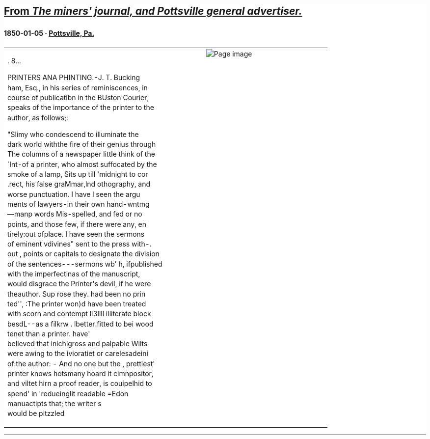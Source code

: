 
## [From _The miners' journal, and Pottsville general advertiser._](https://panewsarchive.psu.edu/lccn/sn84026251/1850-01-05/ed-1/seq-2/)

#### 1850-01-05 &middot; [Pottsville, Pa.](http://dbpedia.org/resource/Pottsville%2C_Pennsylvania)

<table style="width: 100%;"><tr><td style="width: 50%">

. 8...  
  
PRINTERS ANA PHINTING.-J. T. Bucking­  
ham, Esq., in his series of reminiscences, in  
course of publicatibn in the BUston Courier,  
speaks of the importance of the printer to the  
author, as follows;:  
  
&quot;Slimy who condescend to illuminate the  
dark world withthe fire of their genius through  
The columns of a newspaper little think of the  
`lnt-of a printer, who almost suffocated by the  
smoke of a lamp, Sits up till &#x27;midnight to cor­  
.rect, his false graMmar,lnd othography, and  
worse punctuation. I have l seen the argu­  
ments of lawyers-in their own hand-wntmg  
—manp words Mis-spelled, and fed or no  
points, and those few, if there were any, en­  
tirely:out ofplace. I have seen the sermons  
of eminent vdivines&quot; sent to the press with-.  
out , points or capitals to designate the division  
of the sentences---sermons wb&#x27; h, ifpublished  
with the imperfectinas of the manuscript,  
would disgrace the Printer&#x27;s devil, if he were  
theauthor. Sup rose they. had been no prin­  
ted&#x27;&#x27;, :The printer won)d have been treated  
with scorn and contempt li3llll illiterate block­  
besdL--as a filkrw . lbetter.fitted to bei wood­  
tenet than a printer. have&#x27;  
believed that inichlgross and palpable Wilts  
were awing to the ivioratiet or carelesadeini  
of:the author: - And no one but the , prettiest&#x27;  
printer knows hotsmany hoard it cimnpositor,  
and viltet hirn a proof reader, is couipelhid to  
spend&#x27; in &#x27;redueinglit readable =Edon  
manuactipts that; the writer s  
would be pitzzled  

</td><td style="width: 50%; max-height: 75%; margin: auto; display: block;">
<img alt="Page image" src="https://panewsarchive.psu.edu/iiif/batch_pst_falacer_ver01%2Fdata%2Fsn84026251%2F000002339%2F1850010501%2F0002.jp2/pct:49.631661,78.661363,10.368339,15.907667/!600,600/0/default.jpg"/>
</td>
</tr></table>

---